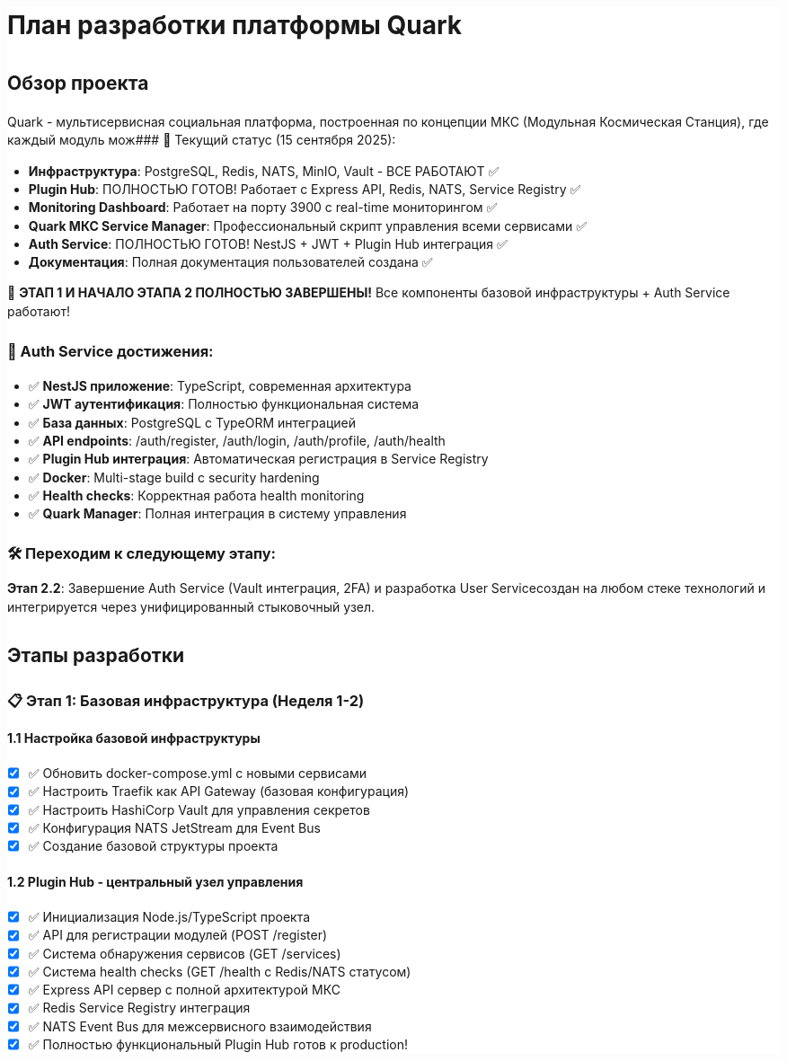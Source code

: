 # План разработки платформы Quark

## Обзор проекта
Quark - мультисервисная социальная платформа, построенная по концепции МКС (Модульная Космическая Станция), где каждый модуль мож### 🎯 Текущий статус (15 сентября 2025):
- **Инфраструктура**: PostgreSQL, Redis, NATS, MinIO, Vault - ВСЕ РАБОТАЮТ ✅
- **Plugin Hub**: ПОЛНОСТЬЮ ГОТОВ! Работает с Express API, Redis, NATS, Service Registry ✅  
- **Monitoring Dashboard**: Работает на порту 3900 с real-time мониторингом ✅
- **Quark МКС Service Manager**: Профессиональный скрипт управления всеми сервисами ✅
- **Auth Service**: ПОЛНОСТЬЮ ГОТОВ! NestJS + JWT + Plugin Hub интеграция ✅
- **Документация**: Полная документация пользователей создана ✅

🎉 **ЭТАП 1 И НАЧАЛО ЭТАПА 2 ПОЛНОСТЬЮ ЗАВЕРШЕНЫ!** Все компоненты базовой инфраструктуры + Auth Service работают!

### 🚀 Auth Service достижения:
- ✅ **NestJS приложение**: TypeScript, современная архитектура
- ✅ **JWT аутентификация**: Полностью функциональная система
- ✅ **База данных**: PostgreSQL с TypeORM интеграцией  
- ✅ **API endpoints**: /auth/register, /auth/login, /auth/profile, /auth/health
- ✅ **Plugin Hub интеграция**: Автоматическая регистрация в Service Registry
- ✅ **Docker**: Multi-stage build с security hardening
- ✅ **Health checks**: Корректная работа health monitoring
- ✅ **Quark Manager**: Полная интеграция в систему управления

### 🛠 Переходим к следующему этапу:
**Этап 2.2**: Завершение Auth Service (Vault интеграция, 2FA) и разработка User Serviceсоздан на любом стеке технологий и интегрируется через унифицированный стыковочный узел.

## Этапы разработки

### 📋 Этап 1: Базовая инфраструктура (Неделя 1-2)

#### 1.1 Настройка базовой инфраструктуры
- [x] ✅ Обновить docker-compose.yml с новыми сервисами
- [x] ✅ Настроить Traefik как API Gateway (базовая конфигурация)
- [x] ✅ Настроить HashiCorp Vault для управления секретов
- [x] ✅ Конфигурация NATS JetStream для Event Bus
- [x] ✅ Создание базовой структуры проекта

#### 1.2 Plugin Hub - центральный узел управления
- [x] ✅ Инициализация Node.js/TypeScript проекта
- [x] ✅ API для регистрации модулей (POST /register)
- [x] ✅ Система обнаружения сервисов (GET /services)
- [x] ✅ Система health checks (GET /health с Redis/NATS статусом)
- [x] ✅ Express API сервер с полной архитектурой МКС
- [x] ✅ Redis Service Registry интеграция
- [x] ✅ NATS Event Bus для межсервисного взаимодействия
- [x] ✅ Полностью функциональный Plugin Hub готов к production!

